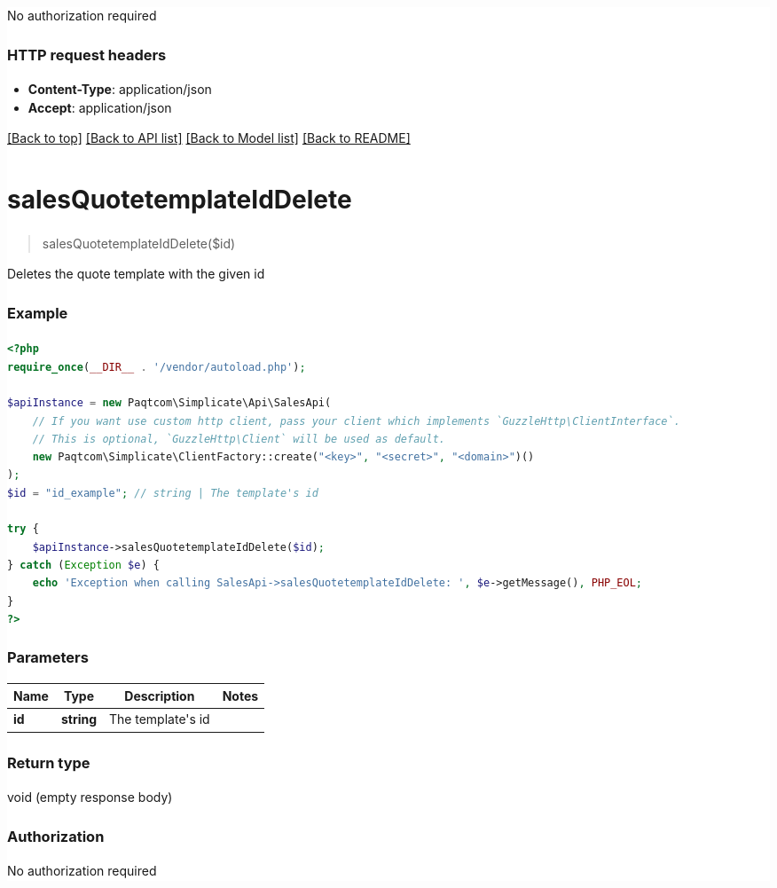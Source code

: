 No authorization required

### HTTP request headers

- **Content-Type**: application/json
- **Accept**: application/json

[[Back to top]](#) [[Back to API list]](../README.md#documentation-for-api-endpoints) [[Back to Model list]](../README.md#documentation-for-models) [[Back to README]](../README.md)

# **salesQuotetemplateIdDelete**

> salesQuotetemplateIdDelete($id)

Deletes the quote template with the given id

### Example

```php
<?php
require_once(__DIR__ . '/vendor/autoload.php');

$apiInstance = new Paqtcom\Simplicate\Api\SalesApi(
    // If you want use custom http client, pass your client which implements `GuzzleHttp\ClientInterface`.
    // This is optional, `GuzzleHttp\Client` will be used as default.
    new Paqtcom\Simplicate\ClientFactory::create("<key>", "<secret>", "<domain>")()
);
$id = "id_example"; // string | The template's id

try {
    $apiInstance->salesQuotetemplateIdDelete($id);
} catch (Exception $e) {
    echo 'Exception when calling SalesApi->salesQuotetemplateIdDelete: ', $e->getMessage(), PHP_EOL;
}
?>
```

### Parameters

 Name   | Type       | Description           | Notes 
--------|------------|-----------------------|-------
 **id** | **string** | The template&#39;s id |

### Return type

void (empty response body)

### Authorization

No authorization required

